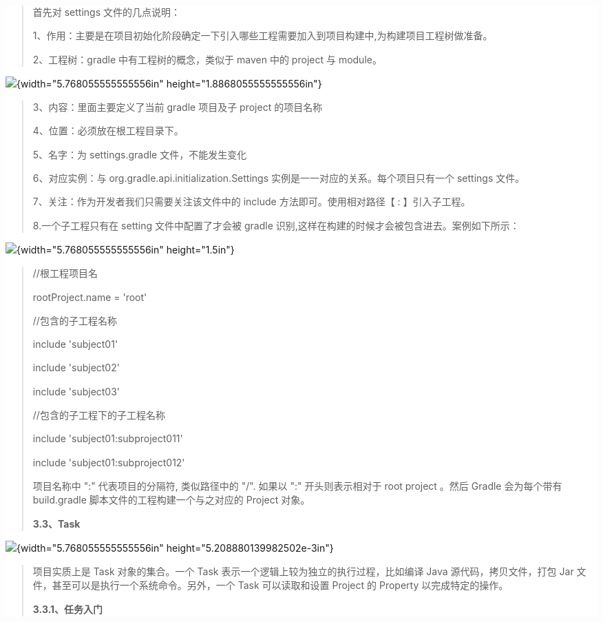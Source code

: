 > 首先对 settings 文件的几点说明：
>
> 1、作用：主要是在项目初始化阶段确定一下引入哪些工程需要加入到项目构建中,为构建项目工程树做准备。
>
> 2、工程树：gradle 中有工程树的概念，类似于 maven 中的 project 与 module。

![](media/image97.png){width="5.768055555555556in" height="1.8868055555555556in"}

> 3、内容：里面主要定义了当前 gradle 项目及子 project 的项目名称
>
> 4、位置：必须放在根工程目录下。
>
> 5、名字：为 settings.gradle 文件，不能发生变化
>
> 6、对应实例：与 org.gradle.api.initialization.Settings 实例是一一对应的关系。每个项目只有一个 settings 文件。
>
> 7、关注：作为开发者我们只需要关注该文件中的 include 方法即可。使用相对路径【 : 】引入子工程。
>
> 8.一个子工程只有在 setting 文件中配置了才会被 gradle 识别,这样在构建的时候才会被包含进去。案例如下所示：

![](media/image98.png){width="5.768055555555556in" height="1.5in"}

> //根工程项目名
>
> rootProject.name = \'root\'
>
> //包含的子工程名称
>
> include \'subject01\'
>
> include \'subject02\'
>
> include \'subject03\'
>
> //包含的子工程下的子工程名称
>
> include \'subject01:subproject011\'
>
> include \'subject01:subproject012\'
>
> 项目名称中 \":\" 代表项目的分隔符, 类似路径中的 \"/\". 如果以 \":\" 开头则表示相对于 root project 。然后 Gradle 会为每个带有 build.gradle 脚本文件的工程构建一个与之对应的 Project 对象。
>
> **3.3、Task**

![](media/image99.png){width="5.768055555555556in" height="5.208880139982502e-3in"}

> 项目实质上是 Task 对象的集合。一个 Task 表示一个逻辑上较为独立的执行过程，比如编译 Java 源代码，拷贝文件，打包 Jar 文件，甚至可以是执行一个系统命令。另外，一个 Task 可以读取和设置 Project 的 Property 以完成特定的操作。
>
> **3.3.1、任务入门**
